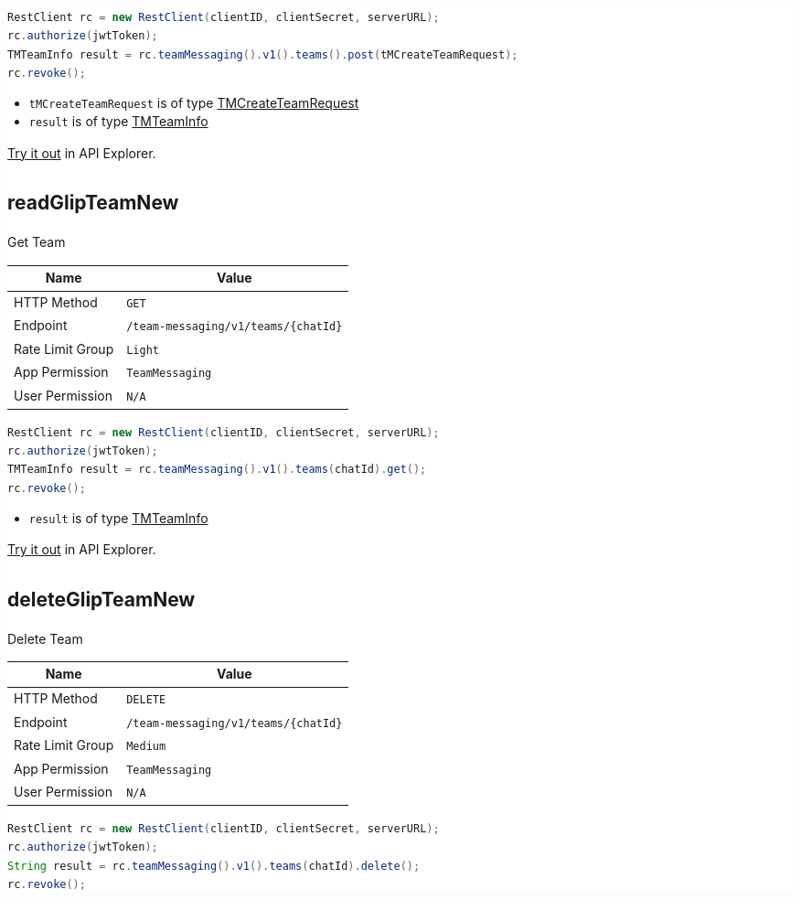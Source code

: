 ```java
RestClient rc = new RestClient(clientID, clientSecret, serverURL);
rc.authorize(jwtToken);
TMTeamInfo result = rc.teamMessaging().v1().teams().post(tMCreateTeamRequest);
rc.revoke();
```

- `tMCreateTeamRequest` is of
  type [TMCreateTeamRequest](./src/main/java/com/ringcentral/definitions/TMCreateTeamRequest.java)
- `result` is of type [TMTeamInfo](./src/main/java/com/ringcentral/definitions/TMTeamInfo.java)

[Try it out](https://developer.ringcentral.com/api-reference#Teams-createGlipTeamNew) in API Explorer.

## readGlipTeamNew

Get Team

 Name             | Value
------------------|-------------------------------------
 HTTP Method      | `GET`
 Endpoint         | `/team-messaging/v1/teams/{chatId}`
 Rate Limit Group | `Light`
 App Permission   | `TeamMessaging`
 User Permission  | `N/A`

```java
RestClient rc = new RestClient(clientID, clientSecret, serverURL);
rc.authorize(jwtToken);
TMTeamInfo result = rc.teamMessaging().v1().teams(chatId).get();
rc.revoke();
```

- `result` is of type [TMTeamInfo](./src/main/java/com/ringcentral/definitions/TMTeamInfo.java)

[Try it out](https://developer.ringcentral.com/api-reference#Teams-readGlipTeamNew) in API Explorer.

## deleteGlipTeamNew

Delete Team

 Name             | Value
------------------|-------------------------------------
 HTTP Method      | `DELETE`
 Endpoint         | `/team-messaging/v1/teams/{chatId}`
 Rate Limit Group | `Medium`
 App Permission   | `TeamMessaging`
 User Permission  | `N/A`

```java
RestClient rc = new RestClient(clientID, clientSecret, serverURL);
rc.authorize(jwtToken);
String result = rc.teamMessaging().v1().teams(chatId).delete();
rc.revoke();
```
